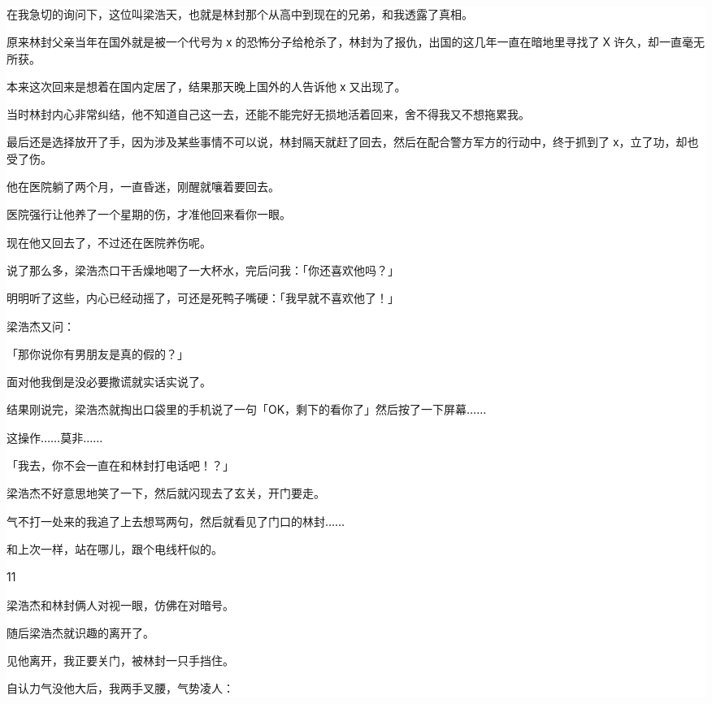 
在我急切的询问下，这位叫梁浩天，也就是林封那个从高中到现在的兄弟，和我透露了真相。


原来林封父亲当年在国外就是被一个代号为 x 的恐怖分子给枪杀了，林封为了报仇，出国的这几年一直在暗地里寻找了 X 许久，却一直毫无所获。


本来这次回来是想着在国内定居了，结果那天晚上国外的人告诉他 x 又出现了。


当时林封内心非常纠结，他不知道自己这一去，还能不能完好无损地活着回来，舍不得我又不想拖累我。


最后还是选择放开了手，因为涉及某些事情不可以说，林封隔天就赶了回去，然后在配合警方军方的行动中，终于抓到了 x，立了功，却也受了伤。


他在医院躺了两个月，一直昏迷，刚醒就嚷着要回去。


医院强行让他养了一个星期的伤，才准他回来看你一眼。


现在他又回去了，不过还在医院养伤呢。


说了那么多，梁浩杰口干舌燥地喝了一大杯水，完后问我：「你还喜欢他吗？」


明明听了这些，内心已经动摇了，可还是死鸭子嘴硬：「我早就不喜欢他了！」


梁浩杰又问：


「那你说你有男朋友是真的假的？」


面对他我倒是没必要撒谎就实话实说了。


结果刚说完，梁浩杰就掏出口袋里的手机说了一句「OK，剩下的看你了」然后按了一下屏幕……


这操作……莫非……


「我去，你不会一直在和林封打电话吧！？」


梁浩杰不好意思地笑了一下，然后就闪现去了玄关，开门要走。


气不打一处来的我追了上去想骂两句，然后就看见了门口的林封……


和上次一样，站在哪儿，跟个电线杆似的。


11


梁浩杰和林封俩人对视一眼，仿佛在对暗号。


随后梁浩杰就识趣的离开了。


见他离开，我正要关门，被林封一只手挡住。


自认力气没他大后，我两手叉腰，气势凌人：

